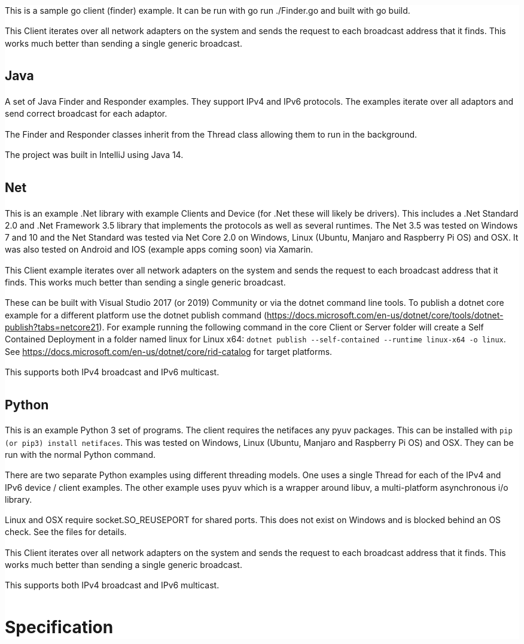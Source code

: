 This is a sample go client (finder) example. It can be run with go run ./Finder.go and built with go build.

This Client iterates over all network adapters on the system and sends the request to each broadcast address that it finds. This works much better than sending a single generic broadcast. 

## Java

A set of Java Finder and Responder examples. They support IPv4 and IPv6 protocols. The examples iterate over all adaptors and send correct broadcast for each adaptor.

The Finder and Responder classes inherit from the Thread class allowing them to run in the background.

The project was built in IntelliJ using Java 14.

## Net 

This is an example .Net library with example Clients and Device (for .Net these will likely be drivers). This includes a .Net Standard 2.0 and .Net Framework 3.5 library that implements the protocols as well as several runtimes. The Net 3.5 was tested on Windows 7 and 10 and the Net Standard was tested via Net Core 2.0 on Windows, Linux (Ubuntu, Manjaro and Raspberry Pi OS) and OSX. It was also tested on Android and IOS (example apps coming soon) via Xamarin. 

This Client example iterates over all network adapters on the system and sends the request to each broadcast address that it finds. This works much better than sending a single generic broadcast. 

These can be built with Visual Studio 2017 (or 2019) Community or via the dotnet command line tools. To publish a dotnet core example for a different platform use the dotnet publish command (https://docs.microsoft.com/en-us/dotnet/core/tools/dotnet-publish?tabs=netcore21). For example running the following command in the core Client or Server folder will create a Self Contained Deployment in a folder named linux for Linux x64: `dotnet publish --self-contained --runtime linux-x64 -o linux`. See https://docs.microsoft.com/en-us/dotnet/core/rid-catalog for target platforms.

This supports both IPv4 broadcast and IPv6 multicast.

## Python
This is an example Python 3 set of programs. The client requires the netifaces any pyuv packages. This can be installed with `pip (or pip3) install netifaces`. This was tested on  Windows, Linux (Ubuntu, Manjaro and Raspberry Pi OS) and OSX. They can be run with the normal Python command.

There are two separate Python examples using different threading models. One uses a single Thread for each of the IPv4 and IPv6 device / client examples. The other example uses pyuv which is a wrapper around libuv, a multi-platform asynchronous i/o library.   

Linux and OSX require socket.SO_REUSEPORT for shared ports. This does not exist on Windows and is blocked behind an OS check. See the files for details.

This Client iterates over all network adapters on the system and sends the request to each broadcast address that it finds. This works much better than sending a single generic broadcast. 

This supports both IPv4 broadcast and IPv6 multicast.

# Specification
